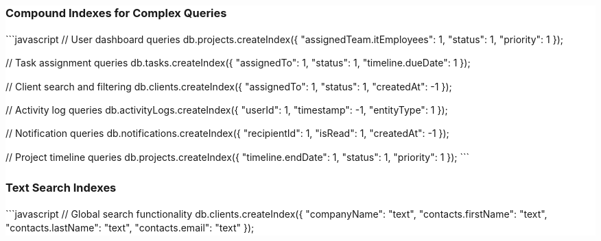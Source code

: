 ### Compound Indexes for Complex Queries
\`\`\`javascript
// User dashboard queries
db.projects.createIndex({ 
  "assignedTeam.itEmployees": 1, 
  "status": 1, 
  "priority": 1 
});

// Task assignment queries
db.tasks.createIndex({ 
  "assignedTo": 1, 
  "status": 1, 
  "timeline.dueDate": 1 
});

// Client search and filtering
db.clients.createIndex({ 
  "assignedTo": 1, 
  "status": 1, 
  "createdAt": -1 
});

// Activity log queries
db.activityLogs.createIndex({ 
  "userId": 1, 
  "timestamp": -1, 
  "entityType": 1 
});

// Notification queries
db.notifications.createIndex({ 
  "recipientId": 1, 
  "isRead": 1, 
  "createdAt": -1 
});

// Project timeline queries
db.projects.createIndex({ 
  "timeline.endDate": 1, 
  "status": 1, 
  "priority": 1 
});
\`\`\`

### Text Search Indexes
\`\`\`javascript
// Global search functionality
db.clients.createIndex({ 
  "companyName": "text", 
  "contacts.firstName": "text", 
  "contacts.lastName": "text", 
  "contacts.email": "text" 
});
